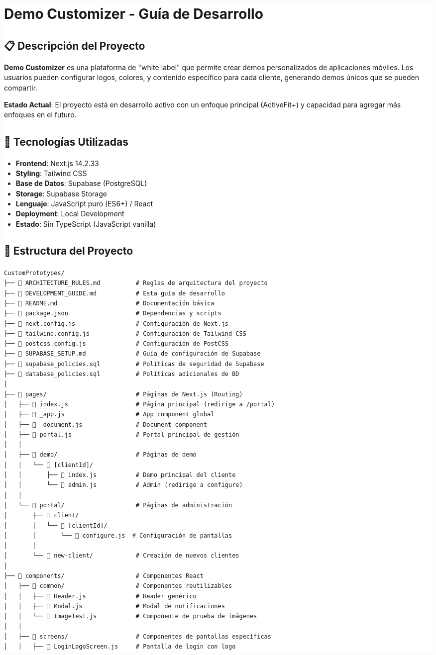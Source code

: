 # Demo Customizer - Guía de Desarrollo

## 📋 Descripción del Proyecto

**Demo Customizer** es una plataforma de "white label" que permite crear demos personalizados de aplicaciones móviles. Los usuarios pueden configurar logos, colores, y contenido específico para cada cliente, generando demos únicos que se pueden compartir.

**Estado Actual**: El proyecto está en desarrollo activo con un enfoque principal (ActiveFit+) y capacidad para agregar más enfoques en el futuro.

## 🚀 Tecnologías Utilizadas

- **Frontend**: Next.js 14.2.33
- **Styling**: Tailwind CSS
- **Base de Datos**: Supabase (PostgreSQL)
- **Storage**: Supabase Storage
- **Lenguaje**: JavaScript puro (ES6+) / React
- **Deployment**: Local Development
- **Estado**: Sin TypeScript (JavaScript vanilla)

## 📁 Estructura del Proyecto

```
CustomPrototypes/
├── 📄 ARCHITECTURE_RULES.md          # Reglas de arquitectura del proyecto
├── 📄 DEVELOPMENT_GUIDE.md           # Esta guía de desarrollo
├── 📄 README.md                      # Documentación básica
├── 📄 package.json                   # Dependencias y scripts
├── 📄 next.config.js                 # Configuración de Next.js
├── 📄 tailwind.config.js             # Configuración de Tailwind CSS
├── 📄 postcss.config.js              # Configuración de PostCSS
├── 📄 SUPABASE_SETUP.md              # Guía de configuración de Supabase
├── 📄 supabase_policies.sql          # Políticas de seguridad de Supabase
├── 📄 database_policies.sql          # Políticas adicionales de BD
│
├── 📁 pages/                         # Páginas de Next.js (Routing)
│   ├── 📄 index.js                   # Página principal (redirige a /portal)
│   ├── 📄 _app.js                    # App component global
│   ├── 📄 _document.js               # Document component
│   ├── 📄 portal.js                  # Portal principal de gestión
│   │
│   ├── 📁 demo/                      # Páginas de demo
│   │   └── 📁 [clientId]/
│   │       ├── 📄 index.js           # Demo principal del cliente
│   │       └── 📄 admin.js           # Admin (redirige a configure)
│   │
│   └── 📁 portal/                    # Páginas de administración
│       ├── 📁 client/
│       │   └── 📁 [clientId]/
│       │       └── 📄 configure.js  # Configuración de pantallas
│       │
│       └── 📁 new-client/            # Creación de nuevos clientes
│
├── 📁 components/                    # Componentes React
│   ├── 📁 common/                    # Componentes reutilizables
│   │   ├── 📄 Header.js              # Header genérico
│   │   ├── 📄 Modal.js               # Modal de notificaciones
│   │   └── 📄 ImageTest.js           # Componente de prueba de imágenes
│   │
│   ├── 📁 screens/                   # Componentes de pantallas específicas
│   │   ├── 📄 LoginLogoScreen.js     # Pantalla de login con logo
```